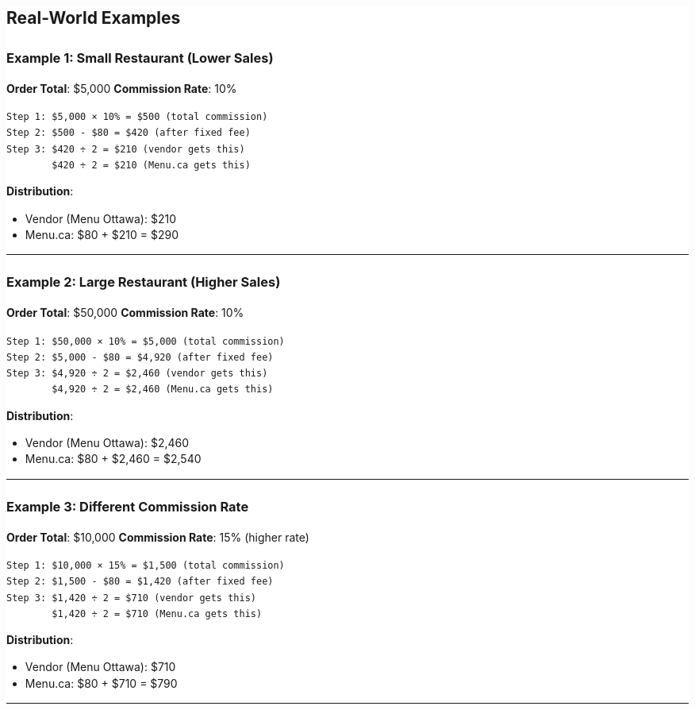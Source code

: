 ## Real-World Examples

### Example 1: Small Restaurant (Lower Sales)

**Order Total**: $5,000
**Commission Rate**: 10%

```
Step 1: $5,000 × 10% = $500 (total commission)
Step 2: $500 - $80 = $420 (after fixed fee)
Step 3: $420 ÷ 2 = $210 (vendor gets this)
        $420 ÷ 2 = $210 (Menu.ca gets this)
```

**Distribution**:
- Vendor (Menu Ottawa): $210
- Menu.ca: $80 + $210 = $290

---

### Example 2: Large Restaurant (Higher Sales)

**Order Total**: $50,000
**Commission Rate**: 10%

```
Step 1: $50,000 × 10% = $5,000 (total commission)
Step 2: $5,000 - $80 = $4,920 (after fixed fee)
Step 3: $4,920 ÷ 2 = $2,460 (vendor gets this)
        $4,920 ÷ 2 = $2,460 (Menu.ca gets this)
```

**Distribution**:
- Vendor (Menu Ottawa): $2,460
- Menu.ca: $80 + $2,460 = $2,540

---

### Example 3: Different Commission Rate

**Order Total**: $10,000
**Commission Rate**: 15% (higher rate)

```
Step 1: $10,000 × 15% = $1,500 (total commission)
Step 2: $1,500 - $80 = $1,420 (after fixed fee)
Step 3: $1,420 ÷ 2 = $710 (vendor gets this)
        $1,420 ÷ 2 = $710 (Menu.ca gets this)
```

**Distribution**:
- Vendor (Menu Ottawa): $710
- Menu.ca: $80 + $710 = $790

---
